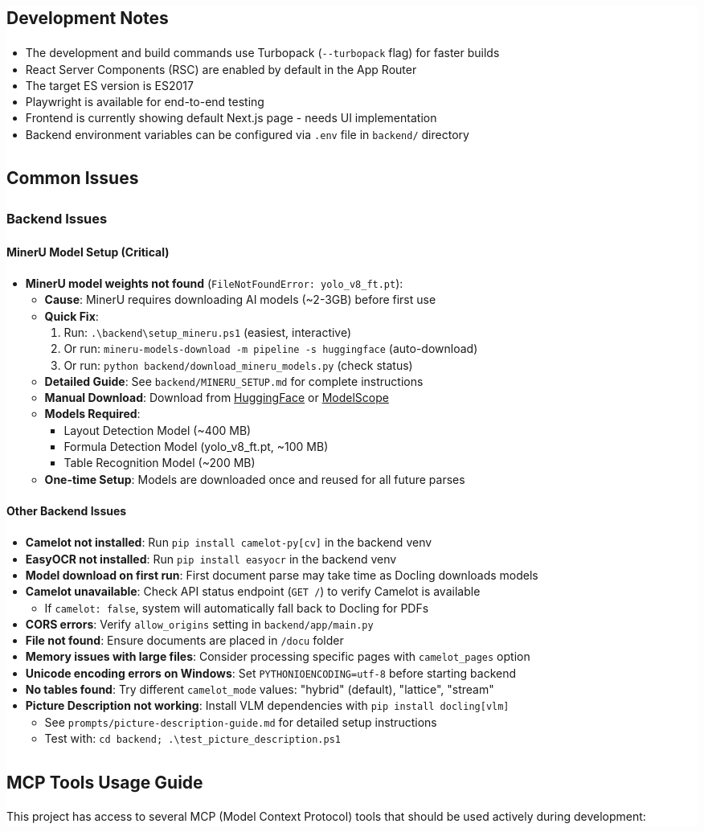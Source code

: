## Development Notes

- The development and build commands use Turbopack (`--turbopack` flag) for faster builds
- React Server Components (RSC) are enabled by default in the App Router
- The target ES version is ES2017
- Playwright is available for end-to-end testing
- Frontend is currently showing default Next.js page - needs UI implementation
- Backend environment variables can be configured via `.env` file in `backend/` directory

## Common Issues

### Backend Issues

#### MinerU Model Setup (Critical)
- **MinerU model weights not found** (`FileNotFoundError: yolo_v8_ft.pt`):
  - **Cause**: MinerU requires downloading AI models (~2-3GB) before first use
  - **Quick Fix**:
    1. Run: `.\backend\setup_mineru.ps1` (easiest, interactive)
    2. Or run: `mineru-models-download -m pipeline -s huggingface` (auto-download)
    3. Or run: `python backend/download_mineru_models.py` (check status)
  - **Detailed Guide**: See `backend/MINERU_SETUP.md` for complete instructions
  - **Manual Download**: Download from [HuggingFace](https://huggingface.co/wanderkid/PDF-Extract-Kit) or [ModelScope](https://www.modelscope.cn/models/wanderkid/PDF-Extract-Kit)
  - **Models Required**:
    - Layout Detection Model (~400 MB)
    - Formula Detection Model (yolo_v8_ft.pt, ~100 MB)
    - Table Recognition Model (~200 MB)
  - **One-time Setup**: Models are downloaded once and reused for all future parses

#### Other Backend Issues
- **Camelot not installed**: Run `pip install camelot-py[cv]` in the backend venv
- **EasyOCR not installed**: Run `pip install easyocr` in the backend venv
- **Model download on first run**: First document parse may take time as Docling downloads models
- **Camelot unavailable**: Check API status endpoint (`GET /`) to verify Camelot is available
  - If `camelot: false`, system will automatically fall back to Docling for PDFs
- **CORS errors**: Verify `allow_origins` setting in `backend/app/main.py`
- **File not found**: Ensure documents are placed in `/docu` folder
- **Memory issues with large files**: Consider processing specific pages with `camelot_pages` option
- **Unicode encoding errors on Windows**: Set `PYTHONIOENCODING=utf-8` before starting backend
- **No tables found**: Try different `camelot_mode` values: "hybrid" (default), "lattice", "stream"
- **Picture Description not working**: Install VLM dependencies with `pip install docling[vlm]`
  - See `prompts/picture-description-guide.md` for detailed setup instructions
  - Test with: `cd backend; .\test_picture_description.ps1`

## MCP Tools Usage Guide

This project has access to several MCP (Model Context Protocol) tools that should be used actively during development:
